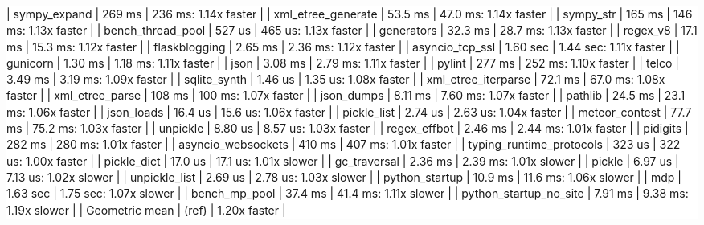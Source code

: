 | sympy_expand             | 269 ms                                                 | 236 ms: 1.14x faster                                                |
| xml_etree_generate       | 53.5 ms                                                | 47.0 ms: 1.14x faster                                               |
| sympy_str                | 165 ms                                                 | 146 ms: 1.13x faster                                                |
| bench_thread_pool        | 527 us                                                 | 465 us: 1.13x faster                                                |
| generators               | 32.3 ms                                                | 28.7 ms: 1.13x faster                                               |
| regex_v8                 | 17.1 ms                                                | 15.3 ms: 1.12x faster                                               |
| flaskblogging            | 2.65 ms                                                | 2.36 ms: 1.12x faster                                               |
| asyncio_tcp_ssl          | 1.60 sec                                               | 1.44 sec: 1.11x faster                                              |
| gunicorn                 | 1.30 ms                                                | 1.18 ms: 1.11x faster                                               |
| json                     | 3.08 ms                                                | 2.79 ms: 1.11x faster                                               |
| pylint                   | 277 ms                                                 | 252 ms: 1.10x faster                                                |
| telco                    | 3.49 ms                                                | 3.19 ms: 1.09x faster                                               |
| sqlite_synth             | 1.46 us                                                | 1.35 us: 1.08x faster                                               |
| xml_etree_iterparse      | 72.1 ms                                                | 67.0 ms: 1.08x faster                                               |
| xml_etree_parse          | 108 ms                                                 | 100 ms: 1.07x faster                                                |
| json_dumps               | 8.11 ms                                                | 7.60 ms: 1.07x faster                                               |
| pathlib                  | 24.5 ms                                                | 23.1 ms: 1.06x faster                                               |
| json_loads               | 16.4 us                                                | 15.6 us: 1.06x faster                                               |
| pickle_list              | 2.74 us                                                | 2.63 us: 1.04x faster                                               |
| meteor_contest           | 77.7 ms                                                | 75.2 ms: 1.03x faster                                               |
| unpickle                 | 8.80 us                                                | 8.57 us: 1.03x faster                                               |
| regex_effbot             | 2.46 ms                                                | 2.44 ms: 1.01x faster                                               |
| pidigits                 | 282 ms                                                 | 280 ms: 1.01x faster                                                |
| asyncio_websockets       | 410 ms                                                 | 407 ms: 1.01x faster                                                |
| typing_runtime_protocols | 323 us                                                 | 322 us: 1.00x faster                                                |
| pickle_dict              | 17.0 us                                                | 17.1 us: 1.01x slower                                               |
| gc_traversal             | 2.36 ms                                                | 2.39 ms: 1.01x slower                                               |
| pickle                   | 6.97 us                                                | 7.13 us: 1.02x slower                                               |
| unpickle_list            | 2.69 us                                                | 2.78 us: 1.03x slower                                               |
| python_startup           | 10.9 ms                                                | 11.6 ms: 1.06x slower                                               |
| mdp                      | 1.63 sec                                               | 1.75 sec: 1.07x slower                                              |
| bench_mp_pool            | 37.4 ms                                                | 41.4 ms: 1.11x slower                                               |
| python_startup_no_site   | 7.91 ms                                                | 9.38 ms: 1.19x slower                                               |
| Geometric mean           | (ref)                                                  | 1.20x faster                                                        |
